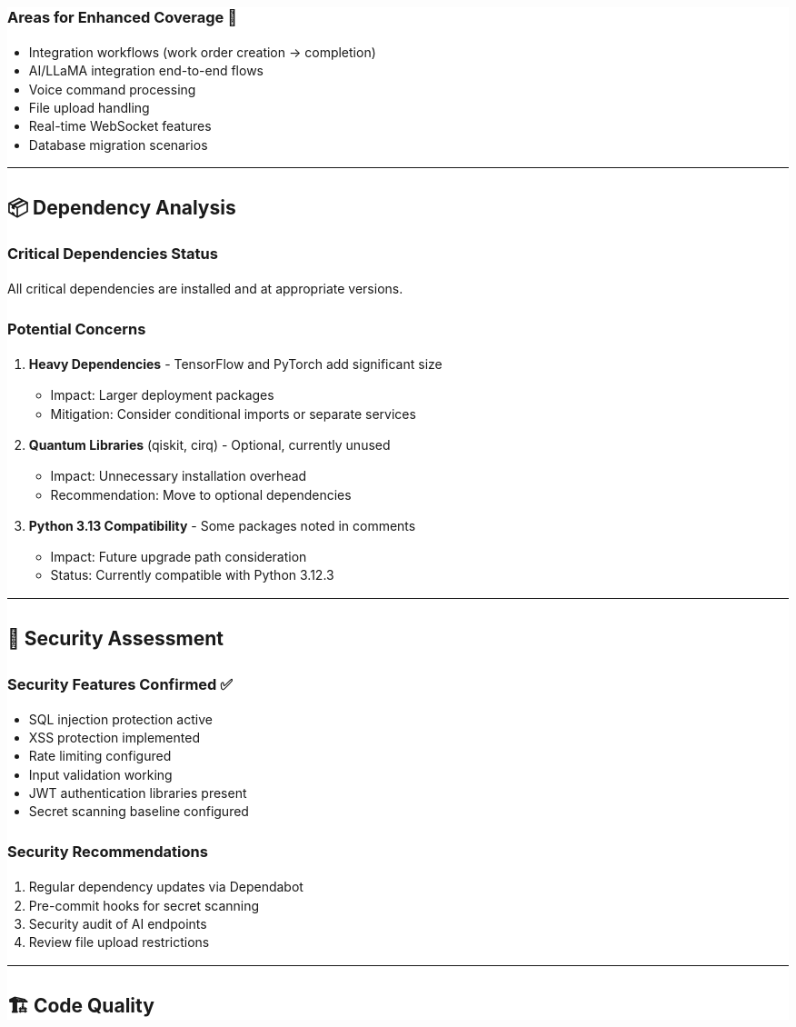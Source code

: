 ### Areas for Enhanced Coverage 🔄
- Integration workflows (work order creation → completion)
- AI/LLaMA integration end-to-end flows
- Voice command processing
- File upload handling
- Real-time WebSocket features
- Database migration scenarios

---

## 📦 Dependency Analysis

### Critical Dependencies Status
All critical dependencies are installed and at appropriate versions.

### Potential Concerns
1. **Heavy Dependencies** - TensorFlow and PyTorch add significant size
   - Impact: Larger deployment packages
   - Mitigation: Consider conditional imports or separate services

2. **Quantum Libraries** (qiskit, cirq) - Optional, currently unused
   - Impact: Unnecessary installation overhead
   - Recommendation: Move to optional dependencies

3. **Python 3.13 Compatibility** - Some packages noted in comments
   - Impact: Future upgrade path consideration
   - Status: Currently compatible with Python 3.12.3

---

## 🔐 Security Assessment

### Security Features Confirmed ✅
- SQL injection protection active
- XSS protection implemented
- Rate limiting configured
- Input validation working
- JWT authentication libraries present
- Secret scanning baseline configured

### Security Recommendations
1. Regular dependency updates via Dependabot
2. Pre-commit hooks for secret scanning
3. Security audit of AI endpoints
4. Review file upload restrictions

---

## 🏗️ Code Quality
